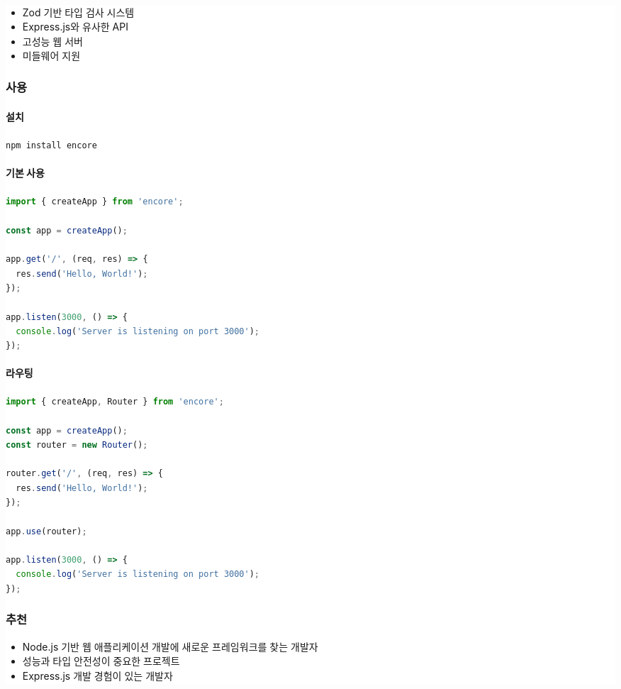 - Zod 기반 타입 검사 시스템
- Express.js와 유사한 API
- 고성능 웹 서버
- 미들웨어 지원

### 사용

#### 설치

```bash
npm install encore
```

#### 기본 사용

```javascript
import { createApp } from 'encore';

const app = createApp();

app.get('/', (req, res) => {
  res.send('Hello, World!');
});

app.listen(3000, () => {
  console.log('Server is listening on port 3000');
});
```

#### 라우팅

```javascript
import { createApp, Router } from 'encore';

const app = createApp();
const router = new Router();

router.get('/', (req, res) => {
  res.send('Hello, World!');
});

app.use(router);

app.listen(3000, () => {
  console.log('Server is listening on port 3000');
});
```

### 추천

- Node.js 기반 웹 애플리케이션 개발에 새로운 프레임워크를 찾는 개발자
- 성능과 타입 안전성이 중요한 프로젝트
- Express.js 개발 경험이 있는 개발자

